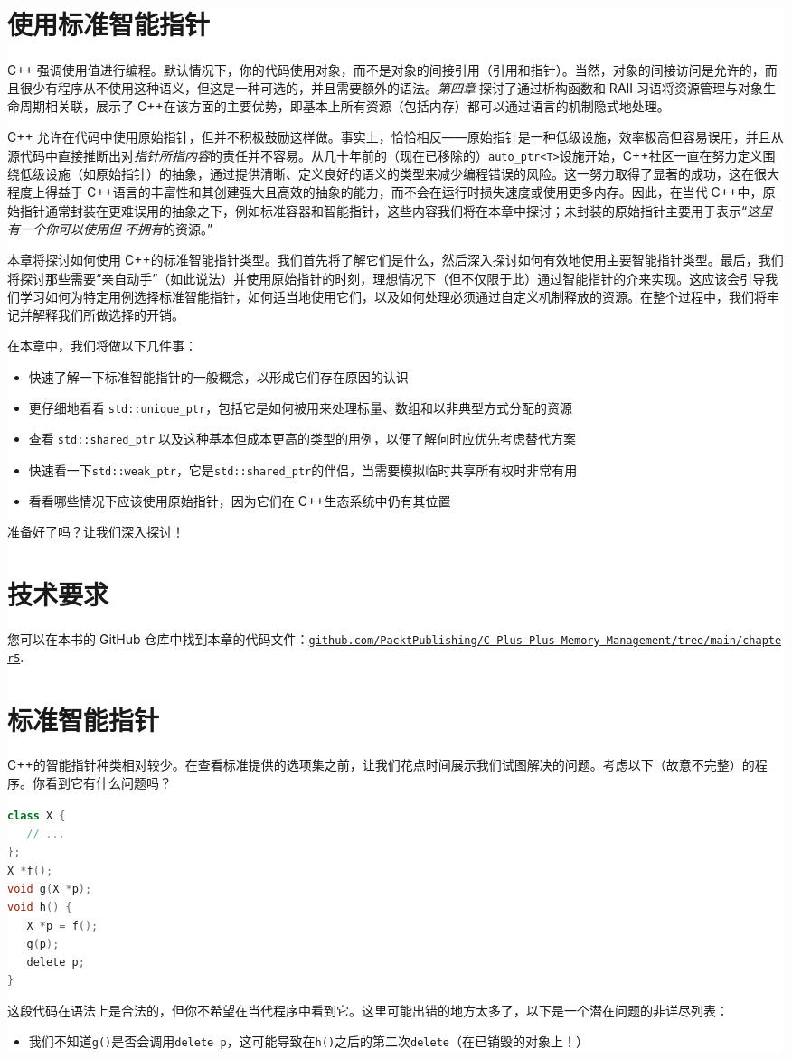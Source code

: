 

# 使用标准智能指针

C++ 强调使用值进行编程。默认情况下，你的代码使用对象，而不是对象的间接引用（引用和指针）。当然，对象的间接访问是允许的，而且很少有程序从不使用这种语义，但这是一种可选的，并且需要额外的语法。*第四章* 探讨了通过析构函数和 RAII 习语将资源管理与对象生命周期相关联，展示了 C++在该方面的主要优势，即基本上所有资源（包括内存）都可以通过语言的机制隐式地处理。

C++ 允许在代码中使用原始指针，但并不积极鼓励这样做。事实上，恰恰相反——原始指针是一种低级设施，效率极高但容易误用，并且从源代码中直接推断出对*指针所指内容*的责任并不容易。从几十年前的（现在已移除的）`auto_ptr<T>`设施开始，C++社区一直在努力定义围绕低级设施（如原始指针）的抽象，通过提供清晰、定义良好的语义的类型来减少编程错误的风险。这一努力取得了显著的成功，这在很大程度上得益于 C++语言的丰富性和其创建强大且高效的抽象的能力，而不会在运行时损失速度或使用更多内存。因此，在当代 C++中，原始指针通常封装在更难误用的抽象之下，例如标准容器和智能指针，这些内容我们将在本章中探讨；未封装的原始指针主要用于表示“*这里有一个你可以使用但* *不拥有*的资源。”

本章将探讨如何使用 C++的标准智能指针类型。我们首先将了解它们是什么，然后深入探讨如何有效地使用主要智能指针类型。最后，我们将探讨那些需要“亲自动手”（如此说法）并使用原始指针的时刻，理想情况下（但不仅限于此）通过智能指针的介来实现。这应该会引导我们学习如何为特定用例选择标准智能指针，如何适当地使用它们，以及如何处理必须通过自定义机制释放的资源。在整个过程中，我们将牢记并解释我们所做选择的开销。

在本章中，我们将做以下几件事：

+   快速了解一下标准智能指针的一般概念，以形成它们存在原因的认识

+   更仔细地看看 `std::unique_ptr`，包括它是如何被用来处理标量、数组和以非典型方式分配的资源

+   查看 `std::shared_ptr` 以及这种基本但成本更高的类型的用例，以便了解何时应优先考虑替代方案

+   快速看一下`std::weak_ptr`，它是`std::shared_ptr`的伴侣，当需要模拟临时共享所有权时非常有用

+   看看哪些情况下应该使用原始指针，因为它们在 C++生态系统中仍有其位置

准备好了吗？让我们深入探讨！

# 技术要求

您可以在本书的 GitHub 仓库中找到本章的代码文件：[`github.com/PacktPublishing/C-Plus-Plus-Memory-Management/tree/main/chapter5`](https://github.com/PacktPublishing/C-Plus-Plus-Memory-Management/tree/main/chapter5).

# 标准智能指针

C++的智能指针种类相对较少。在查看标准提供的选项集之前，让我们花点时间展示我们试图解决的问题。考虑以下（故意不完整）的程序。你看到它有什么问题吗？

```cpp
class X {
   // ...
};
X *f();
void g(X *p);
void h() {
   X *p = f();
   g(p);
   delete p;
}
```

这段代码在语法上是合法的，但你不希望在当代程序中看到它。这里可能出错的地方太多了，以下是一个潜在问题的非详尽列表：

+   我们不知道`g()`是否会调用`delete p`，这可能导致在`h()`之后的第二次`delete`（在已销毁的对象上！）
